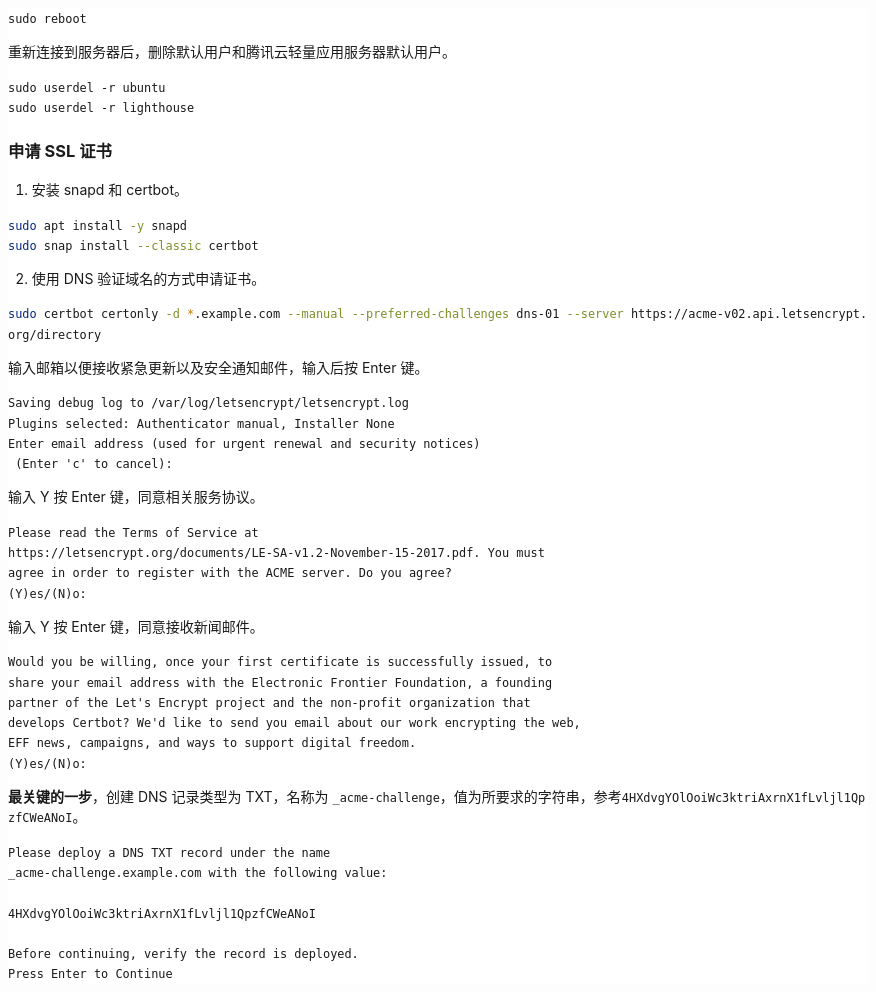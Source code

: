 ```
sudo reboot
```

重新连接到服务器后，删除默认用户和腾讯云轻量应用服务器默认用户。

```
sudo userdel -r ubuntu
sudo userdel -r lighthouse
```

### 申请 SSL 证书

1. 安装 snapd 和 certbot。

```bash
sudo apt install -y snapd
sudo snap install --classic certbot
```

2. 使用 DNS 验证域名的方式申请证书。

```bash
sudo certbot certonly -d *.example.com --manual --preferred-challenges dns-01 --server https://acme-v02.api.letsencrypt.org/directory
```

输入邮箱以便接收紧急更新以及安全通知邮件，输入后按 Enter 键。

```
Saving debug log to /var/log/letsencrypt/letsencrypt.log
Plugins selected: Authenticator manual, Installer None
Enter email address (used for urgent renewal and security notices)
 (Enter 'c' to cancel): 
```

输入 Y 按 Enter 键，同意相关服务协议。

```
Please read the Terms of Service at
https://letsencrypt.org/documents/LE-SA-v1.2-November-15-2017.pdf. You must
agree in order to register with the ACME server. Do you agree?
(Y)es/(N)o: 
```

输入 Y 按 Enter 键，同意接收新闻邮件。

```
Would you be willing, once your first certificate is successfully issued, to
share your email address with the Electronic Frontier Foundation, a founding
partner of the Let's Encrypt project and the non-profit organization that
develops Certbot? We'd like to send you email about our work encrypting the web,
EFF news, campaigns, and ways to support digital freedom.
(Y)es/(N)o: 
```

**最关键的一步**，创建 DNS 记录类型为 TXT，名称为 `_acme-challenge`，值为所要求的字符串，参考`4HXdvgYOlOoiWc3ktriAxrnX1fLvljl1QpzfCWeANoI`。

```
Please deploy a DNS TXT record under the name
_acme-challenge.example.com with the following value:

4HXdvgYOlOoiWc3ktriAxrnX1fLvljl1QpzfCWeANoI

Before continuing, verify the record is deployed.
Press Enter to Continue
```
